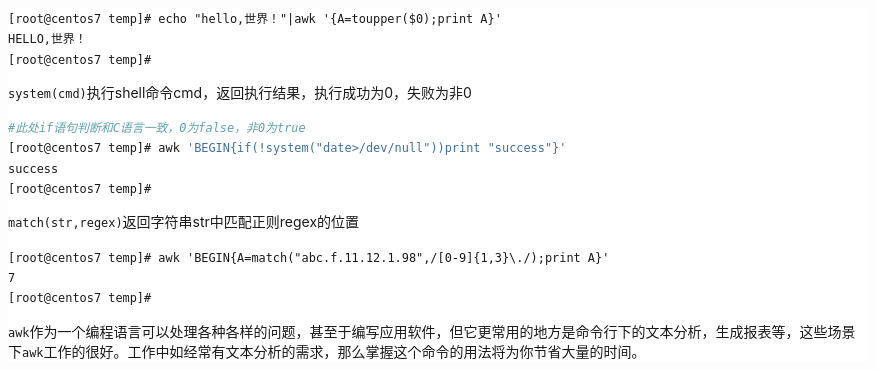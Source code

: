 ```
[root@centos7 temp]# echo "hello,世界！"|awk '{A=toupper($0);print A}'
HELLO,世界！
[root@centos7 temp]#
```
`system(cmd)`执行shell命令cmd，返回执行结果，执行成功为0，失败为非0

```sh
#此处if语句判断和C语言一致，0为false，非0为true
[root@centos7 temp]# awk 'BEGIN{if(!system("date>/dev/null"))print "success"}'
success
[root@centos7 temp]# 
```
`match(str,regex)`返回字符串str中匹配正则regex的位置

```
[root@centos7 temp]# awk 'BEGIN{A=match("abc.f.11.12.1.98",/[0-9]{1,3}\./);print A}'
7
[root@centos7 temp]# 
```
`awk`作为一个编程语言可以处理各种各样的问题，甚至于编写应用软件，但它更常用的地方是命令行下的文本分析，生成报表等，这些场景下`awk`工作的很好。工作中如经常有文本分析的需求，那么掌握这个命令的用法将为你节省大量的时间。
